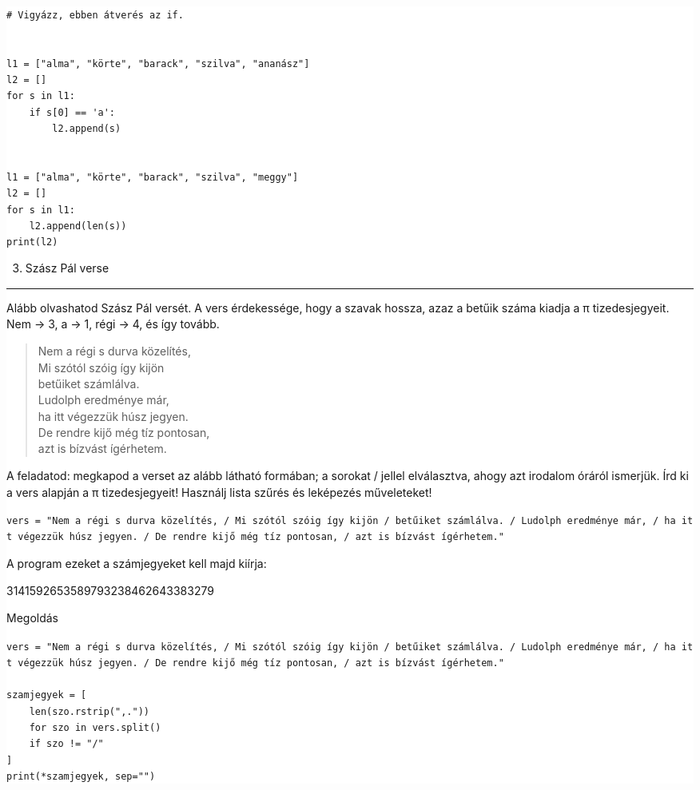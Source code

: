     # Vigyázz, ebben átverés az if.
    

    l1 = ["alma", "körte", "barack", "szilva", "ananász"]
    l2 = []
    for s in l1:
        if s[0] == 'a':
            l2.append(s)
    

    l1 = ["alma", "körte", "barack", "szilva", "meggy"]
    l2 = []
    for s in l1:
        l2.append(len(s))
    print(l2)
    

3. Szász Pál verse[](#3)
------------------------

Alább olvashatod Szász Pál versét. A vers érdekessége, hogy a szavak hossza, azaz a betűik száma kiadja a π tizedesjegyeit. Nem → 3, a → 1, régi → 4, és így tovább.

> Nem a régi s durva közelítés,  
> Mi szótól szóig így kijön  
> betűiket számlálva.  
> Ludolph eredménye már,  
> ha itt végezzük húsz jegyen.  
> De rendre kijő még tíz pontosan,  
> azt is bízvást ígérhetem.

A feladatod: megkapod a verset az alább látható formában; a sorokat / jellel elválasztva, ahogy azt irodalom óráról ismerjük. Írd ki a vers alapján a π tizedesjegyeit! Használj lista szűrés és leképezés műveleteket!

    vers = "Nem a régi s durva közelítés, / Mi szótól szóig így kijön / betűiket számlálva. / Ludolph eredménye már, / ha itt végezzük húsz jegyen. / De rendre kijő még tíz pontosan, / azt is bízvást ígérhetem."
    

A program ezeket a számjegyeket kell majd kiírja:

3141592653589793238462643383279

Megoldás

    vers = "Nem a régi s durva közelítés, / Mi szótól szóig így kijön / betűiket számlálva. / Ludolph eredménye már, / ha itt végezzük húsz jegyen. / De rendre kijő még tíz pontosan, / azt is bízvást ígérhetem."
     
    szamjegyek = [
        len(szo.rstrip(",."))
        for szo in vers.split()
        if szo != "/"
    ]
    print(*szamjegyek, sep="")
    